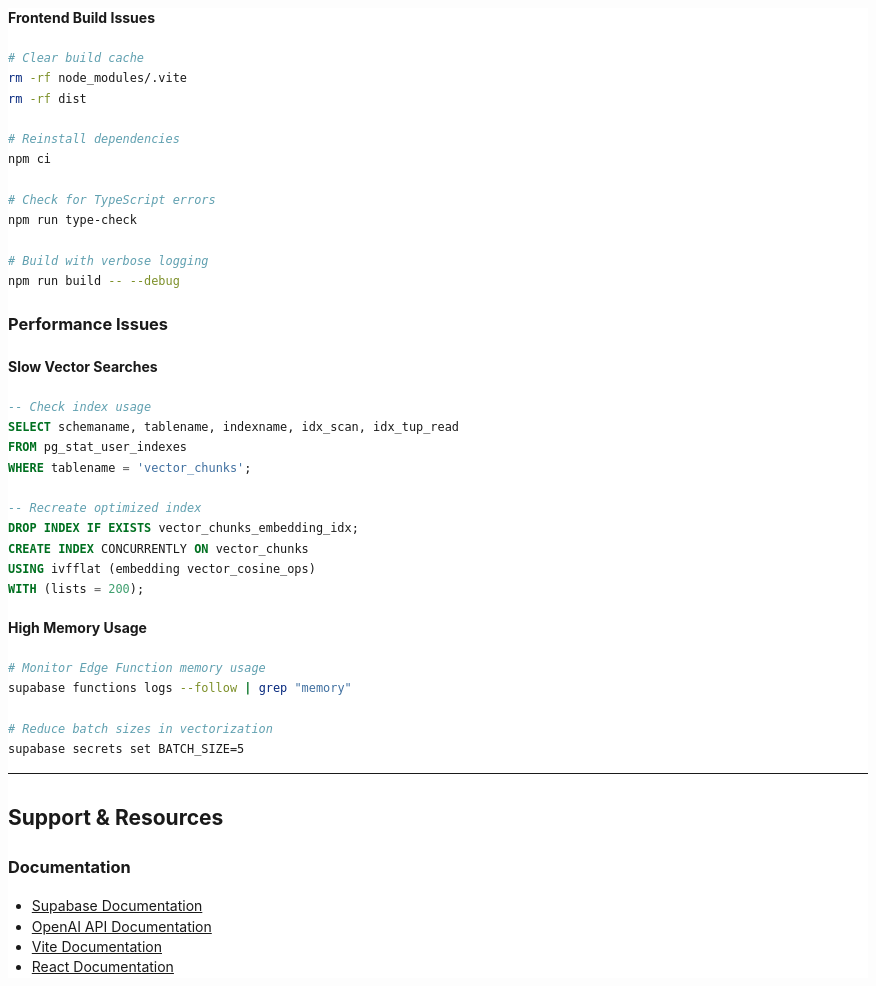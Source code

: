 #### Frontend Build Issues

```bash
# Clear build cache
rm -rf node_modules/.vite
rm -rf dist

# Reinstall dependencies
npm ci

# Check for TypeScript errors
npm run type-check

# Build with verbose logging
npm run build -- --debug
```

### Performance Issues

#### Slow Vector Searches

```sql
-- Check index usage
SELECT schemaname, tablename, indexname, idx_scan, idx_tup_read
FROM pg_stat_user_indexes 
WHERE tablename = 'vector_chunks';

-- Recreate optimized index
DROP INDEX IF EXISTS vector_chunks_embedding_idx;
CREATE INDEX CONCURRENTLY ON vector_chunks 
USING ivfflat (embedding vector_cosine_ops) 
WITH (lists = 200);
```

#### High Memory Usage

```bash
# Monitor Edge Function memory usage
supabase functions logs --follow | grep "memory"

# Reduce batch sizes in vectorization
supabase secrets set BATCH_SIZE=5
```

---

## Support & Resources

### Documentation

- [Supabase Documentation](https://supabase.com/docs)
- [OpenAI API Documentation](https://platform.openai.com/docs)
- [Vite Documentation](https://vitejs.dev/guide/)
- [React Documentation](https://react.dev/)
